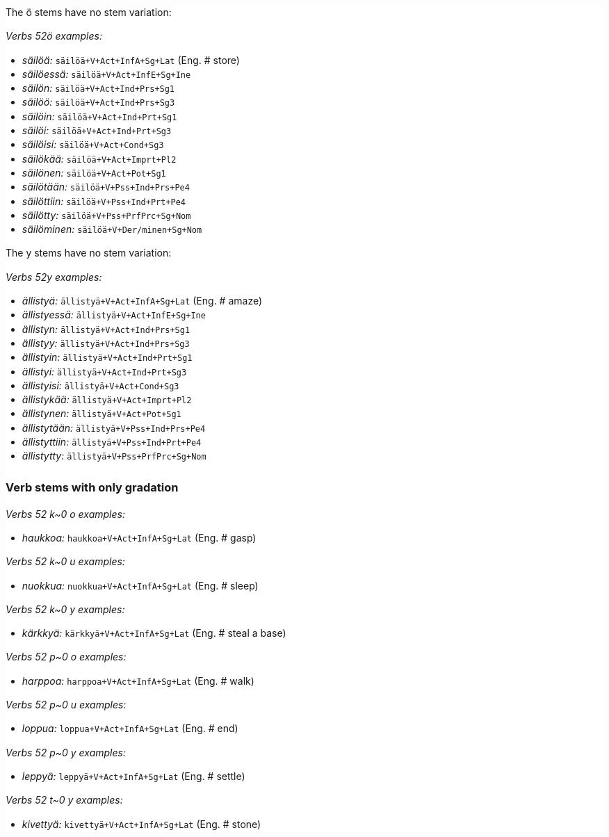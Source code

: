 The ö stems have no stem variation:

*Verbs 52ö examples:*
* *säilöä:* `säilöä+V+Act+InfA+Sg+Lat` (Eng. # store)
* *säilöessä:* `säilöä+V+Act+InfE+Sg+Ine`
* *säilön:* `säilöä+V+Act+Ind+Prs+Sg1`
* *säilöö:* `säilöä+V+Act+Ind+Prs+Sg3`
* *säilöin:* `säilöä+V+Act+Ind+Prt+Sg1`
* *säilöi:* `säilöä+V+Act+Ind+Prt+Sg3`
* *säilöisi:* `säilöä+V+Act+Cond+Sg3`
* *säilökää:* `säilöä+V+Act+Imprt+Pl2`
* *säilönen:* `säilöä+V+Act+Pot+Sg1`
* *säilötään:* `säilöä+V+Pss+Ind+Prs+Pe4`
* *säilöttiin:* `säilöä+V+Pss+Ind+Prt+Pe4`
* *säilötty:* `säilöä+V+Pss+PrfPrc+Sg+Nom`
* *säilöminen:* `säilöä+V+Der/minen+Sg+Nom`

The y stems have no stem variation:

*Verbs 52y examples:*
* *ällistyä:* `ällistyä+V+Act+InfA+Sg+Lat` (Eng. # amaze)
* *ällistyessä:* `ällistyä+V+Act+InfE+Sg+Ine`
* *ällistyn:* `ällistyä+V+Act+Ind+Prs+Sg1`
* *ällistyy:* `ällistyä+V+Act+Ind+Prs+Sg3`
* *ällistyin:* `ällistyä+V+Act+Ind+Prt+Sg1`
* *ällistyi:* `ällistyä+V+Act+Ind+Prt+Sg3`
* *ällistyisi:* `ällistyä+V+Act+Cond+Sg3`
* *ällistykää:* `ällistyä+V+Act+Imprt+Pl2`
* *ällistynen:* `ällistyä+V+Act+Pot+Sg1`
* *ällistytään:* `ällistyä+V+Pss+Ind+Prs+Pe4`
* *ällistyttiin:* `ällistyä+V+Pss+Ind+Prt+Pe4`
* *ällistytty:* `ällistyä+V+Pss+PrfPrc+Sg+Nom`

### Verb stems with only gradation

*Verbs 52 k~0 o examples:*
* *haukkoa:* `haukkoa+V+Act+InfA+Sg+Lat` (Eng. # gasp)

*Verbs 52 k~0 u examples:*
* *nuokkua:* `nuokkua+V+Act+InfA+Sg+Lat` (Eng. # sleep)

*Verbs 52 k~0 y examples:*
* *kärkkyä:* `kärkkyä+V+Act+InfA+Sg+Lat` (Eng. # steal a base)

*Verbs 52 p~0 o examples:*
* *harppoa:* `harppoa+V+Act+InfA+Sg+Lat` (Eng. # walk)

*Verbs 52 p~0 u examples:*
* *loppua:* `loppua+V+Act+InfA+Sg+Lat` (Eng. # end)

*Verbs 52 p~0 y examples:*
* *leppyä:* `leppyä+V+Act+InfA+Sg+Lat` (Eng. # settle)

*Verbs 52 t~0 y examples:*
* *kivettyä:* `kivettyä+V+Act+InfA+Sg+Lat` (Eng. # stone)

